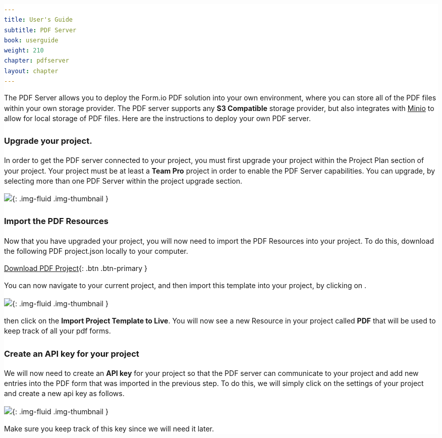 ```yaml
---
title: User's Guide
subtitle: PDF Server
book: userguide
weight: 210
chapter: pdfserver
layout: chapter
---
```

The PDF Server allows you to deploy the Form.io PDF solution into your own environment, where you can store all of the PDF
files within your own storage provider. The PDF server supports any **S3 Compatible** storage provider, but also integrates
with [Minio](https://minio.io/) to allow for local storage of PDF files. Here are the instructions to deploy your own
PDF server.

### Upgrade your project.
In order to get the PDF server connected to your project, you must first upgrade your project within the Project Plan section
of your project. Your project must be at least a **Team Pro** project in order to enable the PDF Server capabilities. You can
upgrade, by selecting more than one PDF Server within the project upgrade section.

![](/assets/img/userguide/pdfserver/pdfupgrade.png){: .img-fluid .img-thumbnail }

### Import the PDF Resources
Now that you have upgraded your project, you will now need to import the PDF Resources into your project. To do this, download the
following PDF project.json locally to your computer.

[Download PDF Project](/assets/pdfproject.json){: .btn .btn-primary }

You can now navigate to your current project, and then import this template into your project, by clicking on .

![](/assets/img/userguide/pdfserver/pdfimport.png){: .img-fluid .img-thumbnail }

then click on the **Import Project Template to Live**. You will now see a new Resource in your project called **PDF** that will be used to keep track of all your pdf forms.

### Create an API key for your project
We will now need to create an **API key** for your project so that the PDF server can communicate to your project and add new entries into the PDF form that was imported in the previous step. To do this,
we will simply click on the settings of your project and create a new api key as follows.

![](/assets/img/userguide/pdfserver/pdfapikeys.png){: .img-fluid .img-thumbnail }

Make sure you keep track of this key since we will need it later.
